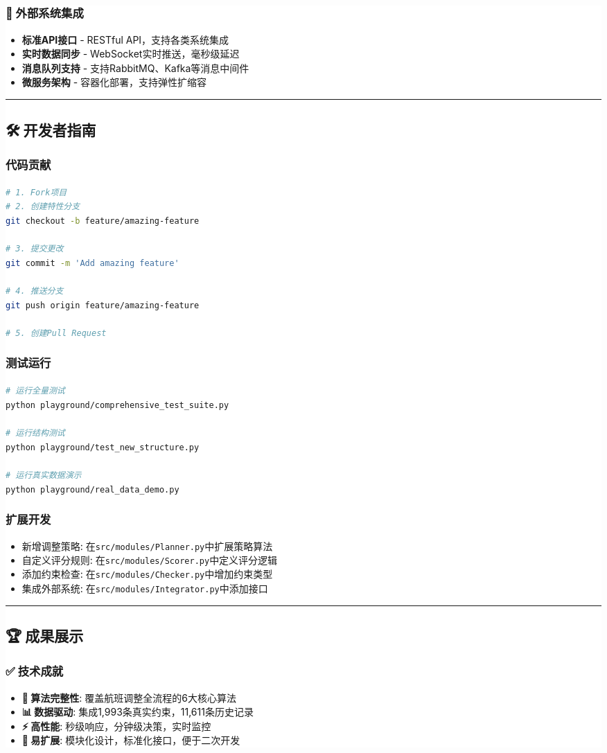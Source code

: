 ### 🔗 外部系统集成
- **标准API接口** - RESTful API，支持各类系统集成
- **实时数据同步** - WebSocket实时推送，毫秒级延迟
- **消息队列支持** - 支持RabbitMQ、Kafka等消息中间件
- **微服务架构** - 容器化部署，支持弹性扩缩容

---

## 🛠️ 开发者指南

### 代码贡献
```bash
# 1. Fork项目
# 2. 创建特性分支
git checkout -b feature/amazing-feature

# 3. 提交更改
git commit -m 'Add amazing feature'

# 4. 推送分支
git push origin feature/amazing-feature

# 5. 创建Pull Request
```

### 测试运行
```bash
# 运行全量测试
python playground/comprehensive_test_suite.py

# 运行结构测试
python playground/test_new_structure.py

# 运行真实数据演示
python playground/real_data_demo.py
```

### 扩展开发
- 新增调整策略: 在`src/modules/Planner.py`中扩展策略算法
- 自定义评分规则: 在`src/modules/Scorer.py`中定义评分逻辑
- 添加约束检查: 在`src/modules/Checker.py`中增加约束类型
- 集成外部系统: 在`src/modules/Integrator.py`中添加接口

---

## 🏆 成果展示

### ✅ 技术成就
- **🎯 算法完整性**: 覆盖航班调整全流程的6大核心算法
- **📊 数据驱动**: 集成1,993条真实约束，11,611条历史记录  
- **⚡ 高性能**: 秒级响应，分钟级决策，实时监控
- **🔧 易扩展**: 模块化设计，标准化接口，便于二次开发
